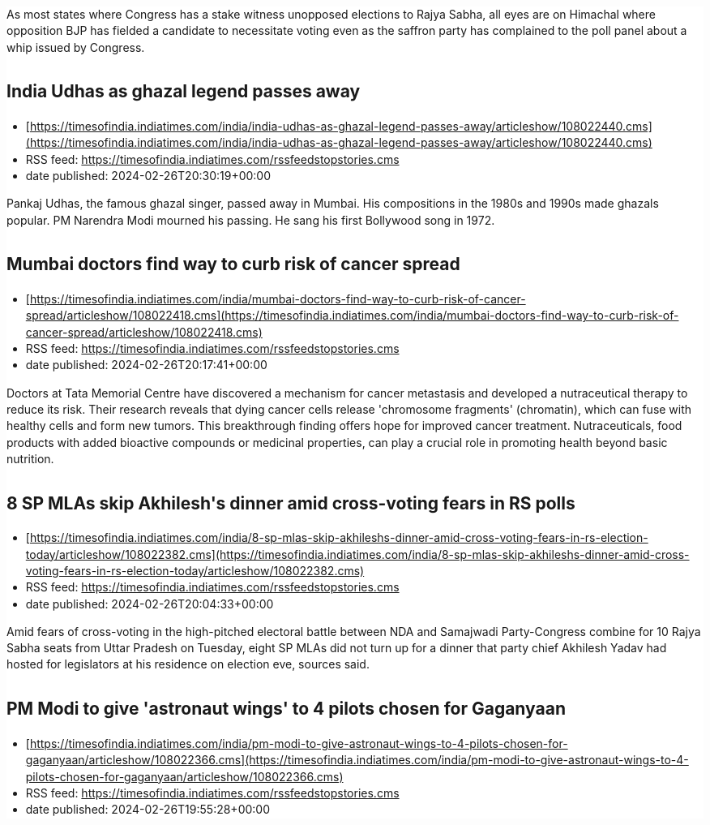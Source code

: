 As most states where Congress has a stake witness unopposed elections to Rajya Sabha, all eyes are on Himachal where opposition BJP has fielded a candidate to necessitate voting even as the saffron party has complained to the poll panel about a whip issued by Congress.

## India Udhas as ghazal legend passes away
 - [https://timesofindia.indiatimes.com/india/india-udhas-as-ghazal-legend-passes-away/articleshow/108022440.cms](https://timesofindia.indiatimes.com/india/india-udhas-as-ghazal-legend-passes-away/articleshow/108022440.cms)
 - RSS feed: https://timesofindia.indiatimes.com/rssfeedstopstories.cms
 - date published: 2024-02-26T20:30:19+00:00

Pankaj Udhas, the famous ghazal singer, passed away in Mumbai. His compositions in the 1980s and 1990s made ghazals popular. PM Narendra Modi mourned his passing. He sang his first Bollywood song in 1972.

## Mumbai doctors find way to curb risk of cancer spread
 - [https://timesofindia.indiatimes.com/india/mumbai-doctors-find-way-to-curb-risk-of-cancer-spread/articleshow/108022418.cms](https://timesofindia.indiatimes.com/india/mumbai-doctors-find-way-to-curb-risk-of-cancer-spread/articleshow/108022418.cms)
 - RSS feed: https://timesofindia.indiatimes.com/rssfeedstopstories.cms
 - date published: 2024-02-26T20:17:41+00:00

Doctors at Tata Memorial Centre have discovered a mechanism for cancer metastasis and developed a nutraceutical therapy to reduce its risk. Their research reveals that dying cancer cells release 'chromosome fragments' (chromatin), which can fuse with healthy cells and form new tumors. This breakthrough finding offers hope for improved cancer treatment. Nutraceuticals, food products with added bioactive compounds or medicinal properties, can play a crucial role in promoting health beyond basic nutrition.

## 8 SP MLAs skip Akhilesh's dinner amid cross-voting fears in RS polls
 - [https://timesofindia.indiatimes.com/india/8-sp-mlas-skip-akhileshs-dinner-amid-cross-voting-fears-in-rs-election-today/articleshow/108022382.cms](https://timesofindia.indiatimes.com/india/8-sp-mlas-skip-akhileshs-dinner-amid-cross-voting-fears-in-rs-election-today/articleshow/108022382.cms)
 - RSS feed: https://timesofindia.indiatimes.com/rssfeedstopstories.cms
 - date published: 2024-02-26T20:04:33+00:00

Amid fears of cross-voting in the high-pitched electoral battle between NDA and Samajwadi Party-Congress combine for 10 Rajya Sabha seats from Uttar Pradesh on Tuesday, eight SP MLAs did not turn up for a dinner that party chief Akhilesh Yadav had hosted for legislators at his residence on election eve, sources said.

## PM Modi to give 'astronaut wings' to 4 pilots chosen for Gaganyaan
 - [https://timesofindia.indiatimes.com/india/pm-modi-to-give-astronaut-wings-to-4-pilots-chosen-for-gaganyaan/articleshow/108022366.cms](https://timesofindia.indiatimes.com/india/pm-modi-to-give-astronaut-wings-to-4-pilots-chosen-for-gaganyaan/articleshow/108022366.cms)
 - RSS feed: https://timesofindia.indiatimes.com/rssfeedstopstories.cms
 - date published: 2024-02-26T19:55:28+00:00
